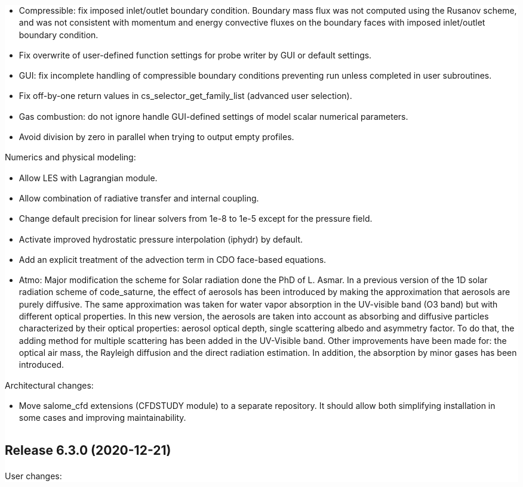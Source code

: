 - Compressible: fix imposed inlet/outlet boundary condition.
  Boundary mass flux was not computed using the Rusanov scheme,
  and was not consistent with momentum and energy convective fluxes on
  the boundary faces with imposed inlet/outlet boundary condition.

- Fix overwrite of user-defined function settings for probe writer
  by GUI or default settings.

- GUI: fix incomplete handling of compressible boundary conditions
  preventing run unless completed in user subroutines.

- Fix off-by-one return values in cs_selector_get_family_list
  (advanced user selection).

- Gas combustion: do not ignore handle GUI-defined settings of model scalar
  numerical parameters.

- Avoid division by zero in parallel when trying to output empty profiles.

Numerics and physical modeling:

- Allow LES with Lagrangian module.

- Allow combination of radiative transfer and internal coupling.

- Change default precision for linear solvers
  from 1e-8 to 1e-5 except for the pressure field.

- Activate improved hydrostatic pressure interpolation (iphydr) by default.

- Add an explicit treatment of the advection term in CDO face-based equations.

- Atmo: Major modification the scheme for Solar radiation done the PhD of
  L. Asmar.
  In a previous version of the 1D solar radiation scheme of code_saturne, the
  effect of aerosols has been introduced by making the approximation that
  aerosols are purely diffusive. The same approximation was taken for
  water vapor absorption in the UV-visible band (O3 band) but with
  different optical properties.
  In this new version, the aerosols are taken into account as absorbing
  and diffusive particles characterized by their optical properties:
  aerosol optical depth, single scattering albedo and asymmetry factor. To
  do that, the adding method for multiple scattering has been added in the
  UV-Visible band.
  Other improvements have been made for:  the optical air mass, the
  Rayleigh diffusion and the direct radiation estimation. In addition,
  the absorption by minor gases has been introduced.

Architectural changes:

- Move salome_cfd extensions (CFDSTUDY module) to a separate repository.
  It should allow both simplifying installation in some cases
  and improving  maintainability.

Release 6.3.0 (2020-12-21)
--------------------------

User changes:
